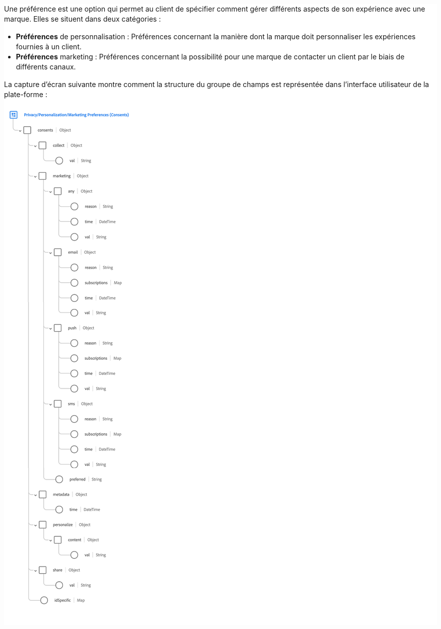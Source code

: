 Une préférence est une option qui permet au client de spécifier comment gérer différents aspects de son expérience avec une marque. Elles se situent dans deux catégories :

* **Préférences** de personnalisation : Préférences concernant la manière dont la marque doit personnaliser les expériences fournies à un client.
* **Préférences** marketing : Préférences concernant la possibilité pour une marque de contacter un client par le biais de différents canaux.

La capture d’écran suivante montre comment la structure du groupe de champs est représentée dans l’interface utilisateur de la plate-forme :

![](../../images/field-groups/consent.png)
